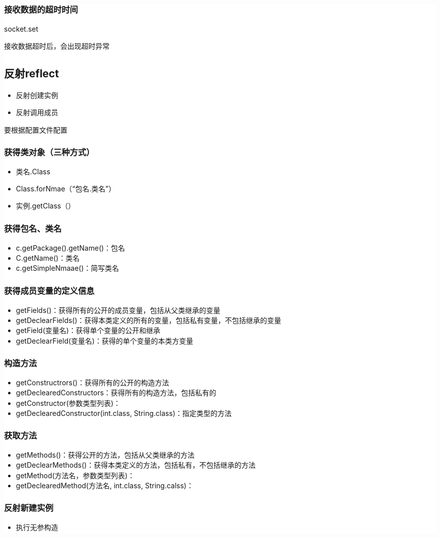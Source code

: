 ### 接收数据的超时时间

socket.set

接收数据超时后，会出现超时异常

## 反射reflect



- 反射创建实例

- 反射调用成员



要根据配置文件配置

### 获得类对象（三种方式）

- 类名.Class

- Class.forNmae（“包名.类名”）

- 实例.getClass（）

### 获得包名、类名

- c.getPackage().getName()：包名
- C.getName()：类名
- c.getSimpleNmaae()：简写类名

### 获得成员变量的定义信息

- getFields()：获得所有的公开的成员变量，包括从父类继承的变量
- getDeclearFields()：获得本类定义的所有的变量，包括私有变量，不包括继承的变量
- getField(变量名)：获得单个变量的公开和继承
- getDeclearField(变量名)：获得的单个变量的本类方变量

### 构造方法

- getConstructrors()：获得所有的公开的构造方法
- getDeclearedConstructors：获得所有的构造方法，包括私有的
- getConstructor(参数类型列表)：
- getDeclearedConstructor(int.class, String.class)：指定类型的方法

### 获取方法

- getMethods()：获得公开的方法，包括从父类继承的方法
- getDeclearMethods()：获得本类定义的方法，包括私有，不包括继承的方法
- getMethod(方法名，参数类型列表)：
- getDeclearedMethod(方法名, int.class, String.calss)：

### 反射新建实例

- 执行无参构造

